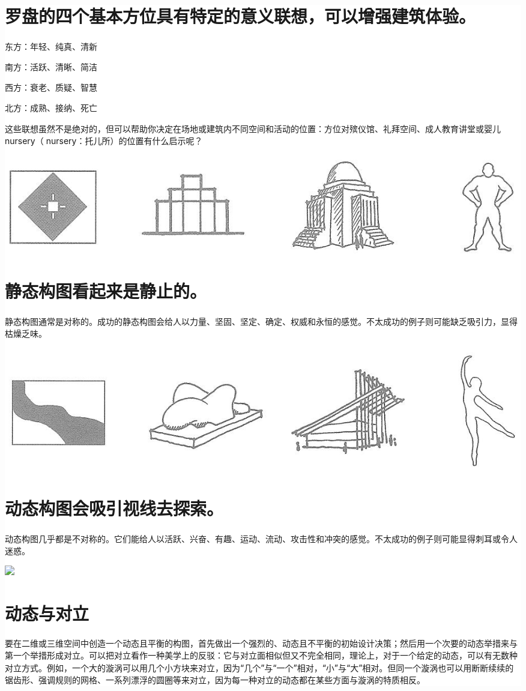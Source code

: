 # 罗盘的四个基本方位具有特定的意义联想，可以增强建筑体验。

东方：年轻、纯真、清新

南方：活跃、清晰、简洁

西方：衰老、质疑、智慧

北方：成熟、接纳、死亡

这些联想虽然不是绝对的，但可以帮助你决定在场地或建筑内不同空间和活动的位置：方位对殡仪馆、礼拜空间、成人教育讲堂或婴儿 nursery（ nursery：托儿所）的位置有什么启示呢？

![](images/2bd9422a2ecb0ffd1569b06b6c0ba059d3a28185ee15b517f8ae6df38022b53e.jpg)

# 静态构图看起来是静止的。

静态构图通常是对称的。成功的静态构图会给人以力量、坚固、坚定、确定、权威和永恒的感觉。不太成功的例子则可能缺乏吸引力，显得枯燥乏味。

![](images/479ad48694e5c0f3d4b32b4222d5d2d4e61e9c6b9c318bdb822eba8c1641ecb0.jpg)

# 动态构图会吸引视线去探索。

动态构图几乎都是不对称的。它们能给人以活跃、兴奋、有趣、运动、流动、攻击性和冲突的感觉。不太成功的例子则可能显得刺耳或令人迷惑。

![](images/2ca7eb658d8dc25e1f4700e0a226132132f238856960dc01f2cd060835862bf.jpg)

# 动态与对立

要在二维或三维空间中创造一个动态且平衡的构图，首先做出一个强烈的、动态且不平衡的初始设计决策；然后用一个次要的动态举措来与第一个举措形成对立。可以把对立看作一种美学上的反驳：它与对立面相似但又不完全相同，理论上，对于一个给定的动态，可以有无数种对立方式。例如，一个大的漩涡可以用几个小方块来对立，因为“几个”与“一个”相对，“小”与“大”相对。但同一个漩涡也可以用断断续续的锯齿形、强调规则的网格、一系列漂浮的圆圈等来对立，因为每一种对立的动态都在某些方面与漩涡的特质相反。
